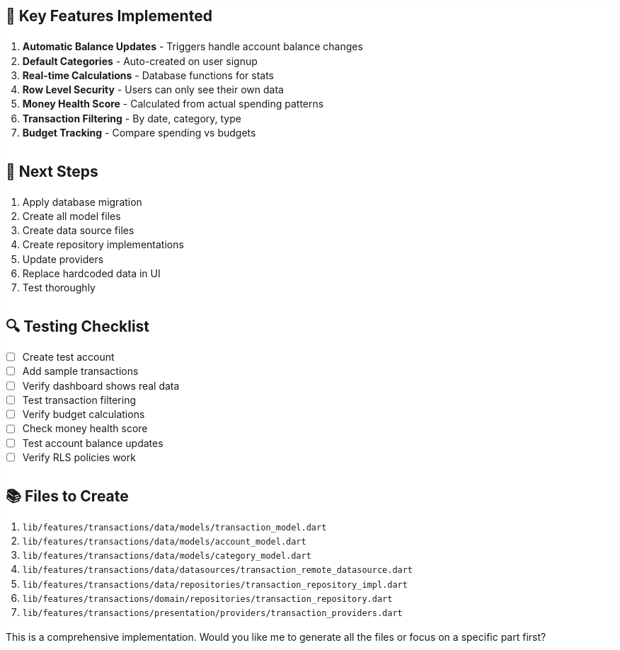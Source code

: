 ```dart
```

## 🎯 Key Features Implemented

1. **Automatic Balance Updates** - Triggers handle account balance changes
2. **Default Categories** - Auto-created on user signup
3. **Real-time Calculations** - Database functions for stats
4. **Row Level Security** - Users can only see their own data
5. **Money Health Score** - Calculated from actual spending patterns
6. **Transaction Filtering** - By date, category, type
7. **Budget Tracking** - Compare spending vs budgets

## 📝 Next Steps

1. Apply database migration
2. Create all model files
3. Create data source files
4. Create repository implementations
5. Update providers
6. Replace hardcoded data in UI
7. Test thoroughly

## 🔍 Testing Checklist

- [ ] Create test account
- [ ] Add sample transactions
- [ ] Verify dashboard shows real data
- [ ] Test transaction filtering
- [ ] Verify budget calculations
- [ ] Check money health score
- [ ] Test account balance updates
- [ ] Verify RLS policies work

## 📚 Files to Create

1. `lib/features/transactions/data/models/transaction_model.dart`
2. `lib/features/transactions/data/models/account_model.dart`
3. `lib/features/transactions/data/models/category_model.dart`
4. `lib/features/transactions/data/datasources/transaction_remote_datasource.dart`
5. `lib/features/transactions/data/repositories/transaction_repository_impl.dart`
6. `lib/features/transactions/domain/repositories/transaction_repository.dart`
7. `lib/features/transactions/presentation/providers/transaction_providers.dart`

This is a comprehensive implementation. Would you like me to generate all the files or focus on a specific part first?
